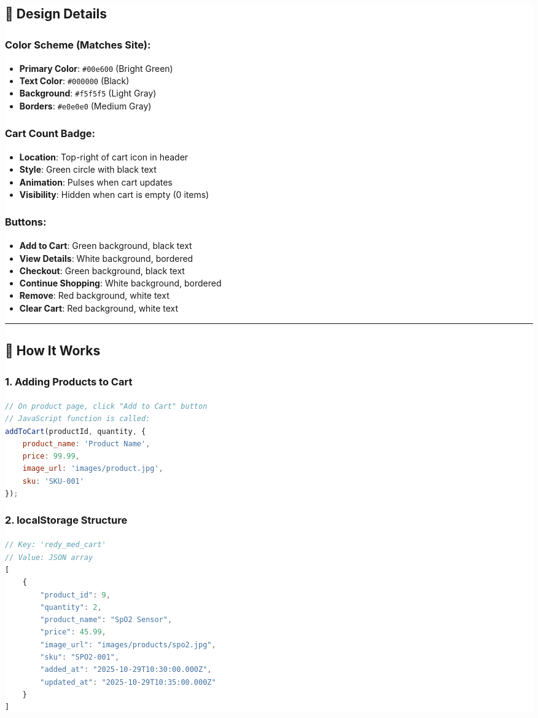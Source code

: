 
## 🎨 Design Details

### Color Scheme (Matches Site):
- **Primary Color**: `#00e600` (Bright Green)
- **Text Color**: `#000000` (Black)
- **Background**: `#f5f5f5` (Light Gray)
- **Borders**: `#e0e0e0` (Medium Gray)

### Cart Count Badge:
- **Location**: Top-right of cart icon in header
- **Style**: Green circle with black text
- **Animation**: Pulses when cart updates
- **Visibility**: Hidden when cart is empty (0 items)

### Buttons:
- **Add to Cart**: Green background, black text
- **View Details**: White background, bordered
- **Checkout**: Green background, black text
- **Continue Shopping**: White background, bordered
- **Remove**: Red background, white text
- **Clear Cart**: Red background, white text

---

## 🔧 How It Works

### 1. Adding Products to Cart
```javascript
// On product page, click "Add to Cart" button
// JavaScript function is called:
addToCart(productId, quantity, {
    product_name: 'Product Name',
    price: 99.99,
    image_url: 'images/product.jpg',
    sku: 'SKU-001'
});
```

### 2. localStorage Structure
```javascript
// Key: 'redy_med_cart'
// Value: JSON array
[
    {
        "product_id": 9,
        "quantity": 2,
        "product_name": "SpO2 Sensor",
        "price": 45.99,
        "image_url": "images/products/spo2.jpg",
        "sku": "SPO2-001",
        "added_at": "2025-10-29T10:30:00.000Z",
        "updated_at": "2025-10-29T10:35:00.000Z"
    }
]
```
